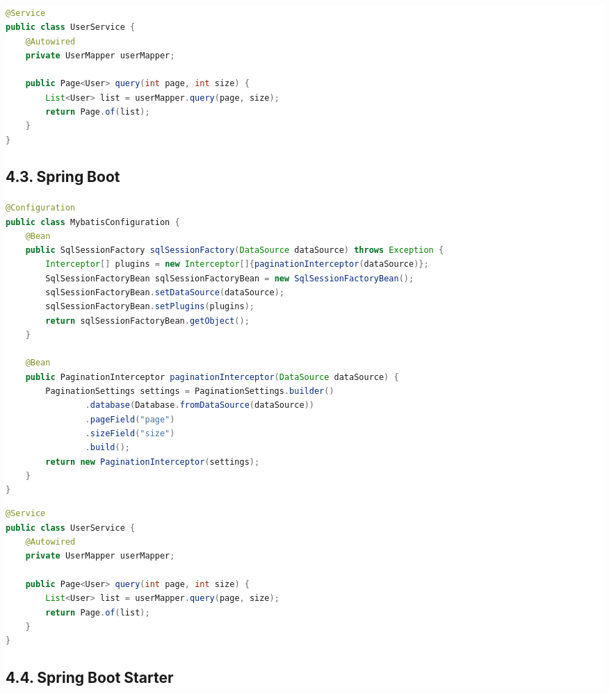 ```java
@Service
public class UserService {
    @Autowired
    private UserMapper userMapper;

    public Page<User> query(int page, int size) {
        List<User> list = userMapper.query(page, size);
        return Page.of(list);
    }
}
```

## 4.3. Spring Boot

```java
@Configuration
public class MybatisConfiguration {
    @Bean
    public SqlSessionFactory sqlSessionFactory(DataSource dataSource) throws Exception {
        Interceptor[] plugins = new Interceptor[]{paginationInterceptor(dataSource)};
        SqlSessionFactoryBean sqlSessionFactoryBean = new SqlSessionFactoryBean();
        sqlSessionFactoryBean.setDataSource(dataSource);
        sqlSessionFactoryBean.setPlugins(plugins);
        return sqlSessionFactoryBean.getObject();
    }

    @Bean
    public PaginationInterceptor paginationInterceptor(DataSource dataSource) {
        PaginationSettings settings = PaginationSettings.builder()
                .database(Database.fromDataSource(dataSource))
                .pageField("page")
                .sizeField("size")
                .build();
        return new PaginationInterceptor(settings);
    }
}
```

```java
@Service
public class UserService {
    @Autowired
    private UserMapper userMapper;

    public Page<User> query(int page, int size) {
        List<User> list = userMapper.query(page, size);
        return Page.of(list);
    }
}
```

## 4.4. Spring Boot Starter
